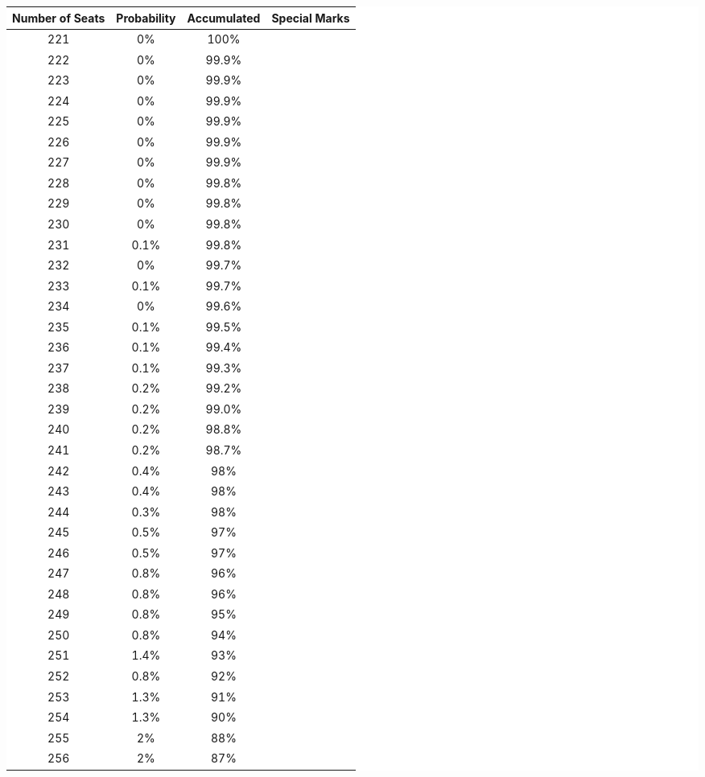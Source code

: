 | Number of Seats | Probability | Accumulated | Special Marks |
|:---------------:|:-----------:|:-----------:|:-------------:|
| 221 | 0% | 100% |  |
| 222 | 0% | 99.9% |  |
| 223 | 0% | 99.9% |  |
| 224 | 0% | 99.9% |  |
| 225 | 0% | 99.9% |  |
| 226 | 0% | 99.9% |  |
| 227 | 0% | 99.9% |  |
| 228 | 0% | 99.8% |  |
| 229 | 0% | 99.8% |  |
| 230 | 0% | 99.8% |  |
| 231 | 0.1% | 99.8% |  |
| 232 | 0% | 99.7% |  |
| 233 | 0.1% | 99.7% |  |
| 234 | 0% | 99.6% |  |
| 235 | 0.1% | 99.5% |  |
| 236 | 0.1% | 99.4% |  |
| 237 | 0.1% | 99.3% |  |
| 238 | 0.2% | 99.2% |  |
| 239 | 0.2% | 99.0% |  |
| 240 | 0.2% | 98.8% |  |
| 241 | 0.2% | 98.7% |  |
| 242 | 0.4% | 98% |  |
| 243 | 0.4% | 98% |  |
| 244 | 0.3% | 98% |  |
| 245 | 0.5% | 97% |  |
| 246 | 0.5% | 97% |  |
| 247 | 0.8% | 96% |  |
| 248 | 0.8% | 96% |  |
| 249 | 0.8% | 95% |  |
| 250 | 0.8% | 94% |  |
| 251 | 1.4% | 93% |  |
| 252 | 0.8% | 92% |  |
| 253 | 1.3% | 91% |  |
| 254 | 1.3% | 90% |  |
| 255 | 2% | 88% |  |
| 256 | 2% | 87% |  |